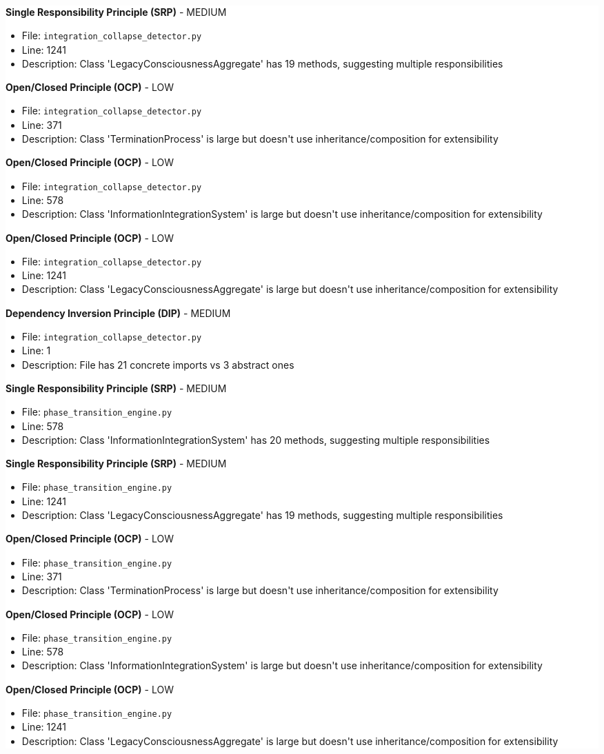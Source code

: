 **Single Responsibility Principle (SRP)** - MEDIUM
- File: `integration_collapse_detector.py`
- Line: 1241  
- Description: Class 'LegacyConsciousnessAggregate' has 19 methods, suggesting multiple responsibilities

**Open/Closed Principle (OCP)** - LOW
- File: `integration_collapse_detector.py`
- Line: 371  
- Description: Class 'TerminationProcess' is large but doesn't use inheritance/composition for extensibility

**Open/Closed Principle (OCP)** - LOW
- File: `integration_collapse_detector.py`
- Line: 578  
- Description: Class 'InformationIntegrationSystem' is large but doesn't use inheritance/composition for extensibility

**Open/Closed Principle (OCP)** - LOW
- File: `integration_collapse_detector.py`
- Line: 1241  
- Description: Class 'LegacyConsciousnessAggregate' is large but doesn't use inheritance/composition for extensibility

**Dependency Inversion Principle (DIP)** - MEDIUM
- File: `integration_collapse_detector.py`
- Line: 1  
- Description: File has 21 concrete imports vs 3 abstract ones

**Single Responsibility Principle (SRP)** - MEDIUM
- File: `phase_transition_engine.py`
- Line: 578  
- Description: Class 'InformationIntegrationSystem' has 20 methods, suggesting multiple responsibilities

**Single Responsibility Principle (SRP)** - MEDIUM
- File: `phase_transition_engine.py`
- Line: 1241  
- Description: Class 'LegacyConsciousnessAggregate' has 19 methods, suggesting multiple responsibilities

**Open/Closed Principle (OCP)** - LOW
- File: `phase_transition_engine.py`
- Line: 371  
- Description: Class 'TerminationProcess' is large but doesn't use inheritance/composition for extensibility

**Open/Closed Principle (OCP)** - LOW
- File: `phase_transition_engine.py`
- Line: 578  
- Description: Class 'InformationIntegrationSystem' is large but doesn't use inheritance/composition for extensibility

**Open/Closed Principle (OCP)** - LOW
- File: `phase_transition_engine.py`
- Line: 1241  
- Description: Class 'LegacyConsciousnessAggregate' is large but doesn't use inheritance/composition for extensibility
